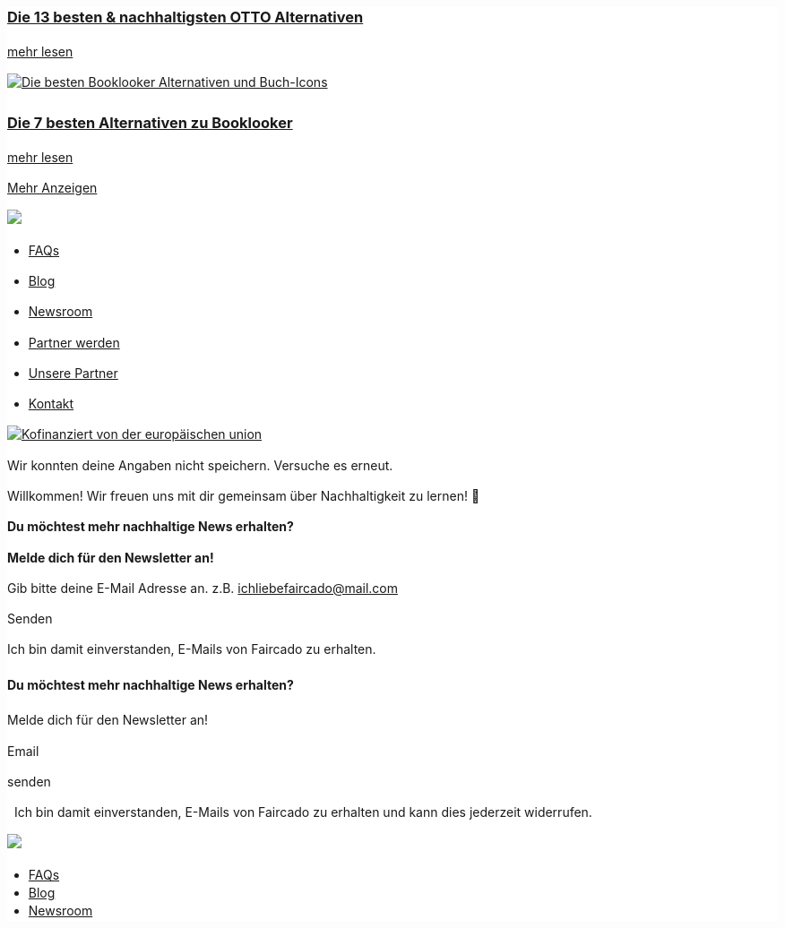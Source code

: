 ### [Die 13 besten & nachhaltigsten OTTO Alternativen](https://faircado.de/mag/otto-alternativen/)

[mehr lesen](https://faircado.de/mag/otto-alternativen/)

[![Die besten Booklooker Alternativen und Buch-Icons](https://faircado.de/wp-content/uploads/2024/11/blog-headers-website-4.png)](https://faircado.de/mag/booklooker-alternativen/)

### [Die 7 besten Alternativen zu Booklooker](https://faircado.de/mag/booklooker-alternativen/)

[mehr lesen](https://faircado.de/mag/booklooker-alternativen/)

[Mehr Anzeigen](#)

[![](https://faircado.de/wp-content/uploads/2023/09/Faircado_Logo-Full-White-1-1024x182.png)](https://faircado.co.uk/)

* [FAQs](https://faircado.co.uk/faq/)
* [Blog](https://faircado.co.uk/magazin/)
* [Newsroom](https://faircado.co.uk/presse-neuigkeiten/)

* [Partner werden](https://forms.gle/8qVbs2ezqz9sSRwQ6)
* [Unsere Partner](https://faircado.co.uk/unsere-partner/)
* [Kontakt](https://faircado.co.uk/kontakt/)

[![Kofinanziert von der europäischen union](https://faircado.de/wp-content/uploads/2023/03/proFIT-logo-blau-1024x215.jpeg)](https://faircado.co.uk/kofinanziert-von-der-europaeischen-union/)

  

Wir konnten deine Angaben nicht speichern. Versuche es erneut.

Willkommen! Wir freuen uns mit dir gemeinsam über Nachhaltigkeit zu lernen! 🌱

**Du möchtest mehr nachhaltige News erhalten?** 

**Melde dich für den Newsletter an!**

Gib bitte deine E-Mail Adresse an. z.B. ichliebefaircado@mail.com

Senden

Ich bin damit einverstanden, E-Mails von Faircado zu erhalten.

 

#### Du möchtest mehr nachhaltige News erhalten?  
Melde dich für den Newsletter an!

   

Email 

senden

  Ich bin damit einverstanden, E-Mails von Faircado zu erhalten und kann dies jederzeit widerrufen.

[![](https://faircado.de/wp-content/uploads/2023/09/Faircado_Logo-Full-White-1-1024x182.png)](https://faircado.co.uk/)

* [FAQs](https://faircado.co.uk/faq/)
* [Blog](https://faircado.co.uk/magazin/)
* [Newsroom](https://faircado.co.uk/presse-neuigkeiten/)
